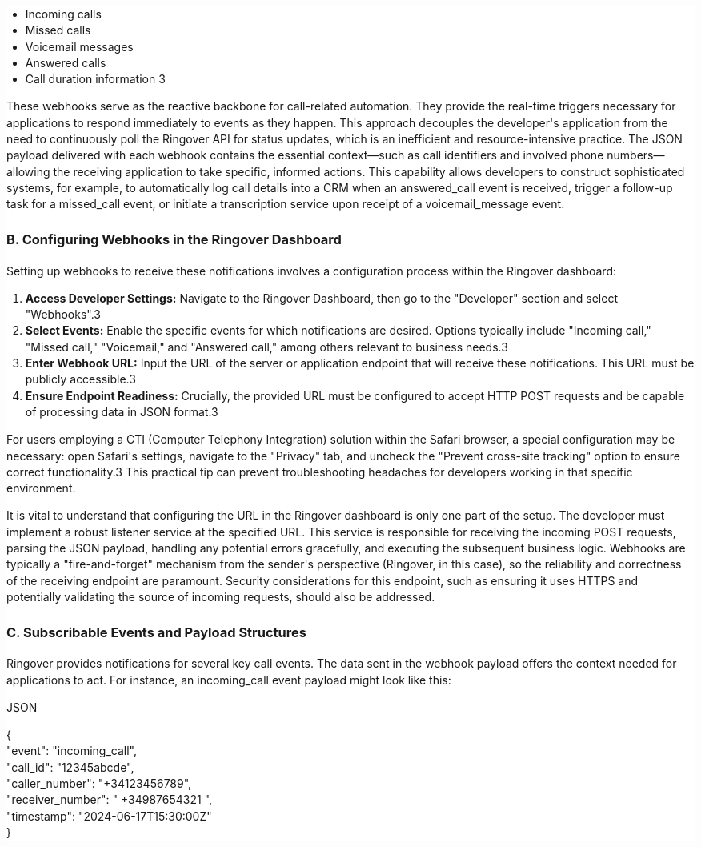 * Incoming calls  
* Missed calls  
* Voicemail messages  
* Answered calls  
* Call duration information 3

These webhooks serve as the reactive backbone for call-related automation. They provide the real-time triggers necessary for applications to respond immediately to events as they happen. This approach decouples the developer's application from the need to continuously poll the Ringover API for status updates, which is an inefficient and resource-intensive practice. The JSON payload delivered with each webhook contains the essential context—such as call identifiers and involved phone numbers—allowing the receiving application to take specific, informed actions. This capability allows developers to construct sophisticated systems, for example, to automatically log call details into a CRM when an answered\_call event is received, trigger a follow-up task for a missed\_call event, or initiate a transcription service upon receipt of a voicemail\_message event.

### **B. Configuring Webhooks in the Ringover Dashboard**

Setting up webhooks to receive these notifications involves a configuration process within the Ringover dashboard:

1. **Access Developer Settings:** Navigate to the Ringover Dashboard, then go to the "Developer" section and select "Webhooks".3  
2. **Select Events:** Enable the specific events for which notifications are desired. Options typically include "Incoming call," "Missed call," "Voicemail," and "Answered call," among others relevant to business needs.3  
3. **Enter Webhook URL:** Input the URL of the server or application endpoint that will receive these notifications. This URL must be publicly accessible.3  
4. **Ensure Endpoint Readiness:** Crucially, the provided URL must be configured to accept HTTP POST requests and be capable of processing data in JSON format.3

For users employing a CTI (Computer Telephony Integration) solution within the Safari browser, a special configuration may be necessary: open Safari's settings, navigate to the "Privacy" tab, and uncheck the "Prevent cross-site tracking" option to ensure correct functionality.3 This practical tip can prevent troubleshooting headaches for developers working in that specific environment.

It is vital to understand that configuring the URL in the Ringover dashboard is only one part of the setup. The developer must implement a robust listener service at the specified URL. This service is responsible for receiving the incoming POST requests, parsing the JSON payload, handling any potential errors gracefully, and executing the subsequent business logic. Webhooks are typically a "fire-and-forget" mechanism from the sender's perspective (Ringover, in this case), so the reliability and correctness of the receiving endpoint are paramount. Security considerations for this endpoint, such as ensuring it uses HTTPS and potentially validating the source of incoming requests, should also be addressed.

### **C. Subscribable Events and Payload Structures**

Ringover provides notifications for several key call events. The data sent in the webhook payload offers the context needed for applications to act. For instance, an incoming\_call event payload might look like this:

JSON

{  
  "event": "incoming\_call",  
  "call\_id": "12345abcde",  
  "caller\_number": "+34123456789",  
  "receiver\_number": " \+34987654321 ",  
  "timestamp": "2024-06-17T15:30:00Z"  
}
